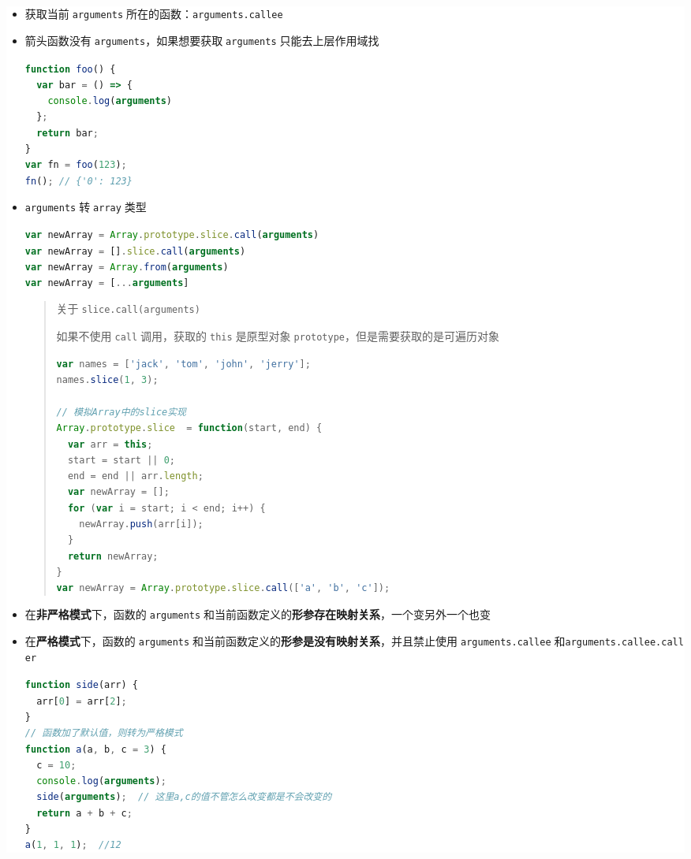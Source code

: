   - 获取当前 `arguments` 所在的函数：`arguments.callee`

- 箭头函数没有 `arguments`，如果想要获取 `arguments` 只能去上层作用域找

  ```javascript
  function foo() {
    var bar = () => {
      console.log(arguments)
    };
    return bar;
  }
  var fn = foo(123);
  fn();	// {'0': 123}
  ```

- `arguments` 转 `array` 类型

  ```javascript
  var newArray = Array.prototype.slice.call(arguments)
  var newArray = [].slice.call(arguments)
  var newArray = Array.from(arguments)
  var newArray = [...arguments]
  ```
  
  > 关于 `slice.call(arguments)`
  >
  > 如果不使用 `call` 调用，获取的 `this` 是原型对象 `prototype`，但是需要获取的是可遍历对象
  >
  > ```javascript
  > var names = ['jack', 'tom', 'john', 'jerry'];
  > names.slice(1, 3);
  > 
  > // 模拟Array中的slice实现
  > Array.prototype.slice  = function(start, end) {
  >   var arr = this;
  >   start = start || 0;
  >   end = end || arr.length;
  >   var newArray = [];
  >   for (var i = start; i < end; i++) {
  >     newArray.push(arr[i]);
  >   } 
  >   return newArray;
  > }
  > var newArray = Array.prototype.slice.call(['a', 'b', 'c']);
  > ```

- 在**非严格模式**下，函数的 `arguments` 和当前函数定义的**形参存在映射关系**，一个变另外一个也变

- 在**严格模式**下，函数的 `arguments` 和当前函数定义的**形参是没有映射关系**，并且禁止使用 `arguments.callee` 和`arguments.callee.caller`

  ```javascript
  function side(arr) {
    arr[0] = arr[2];
  }
  // 函数加了默认值，则转为严格模式
  function a(a, b, c = 3) {
    c = 10;
    console.log(arguments);
    side(arguments);  // 这里a,c的值不管怎么改变都是不会改变的
    return a + b + c;
  }
  a(1, 1, 1);  //12
  ```


  [obj1]: "aaa"